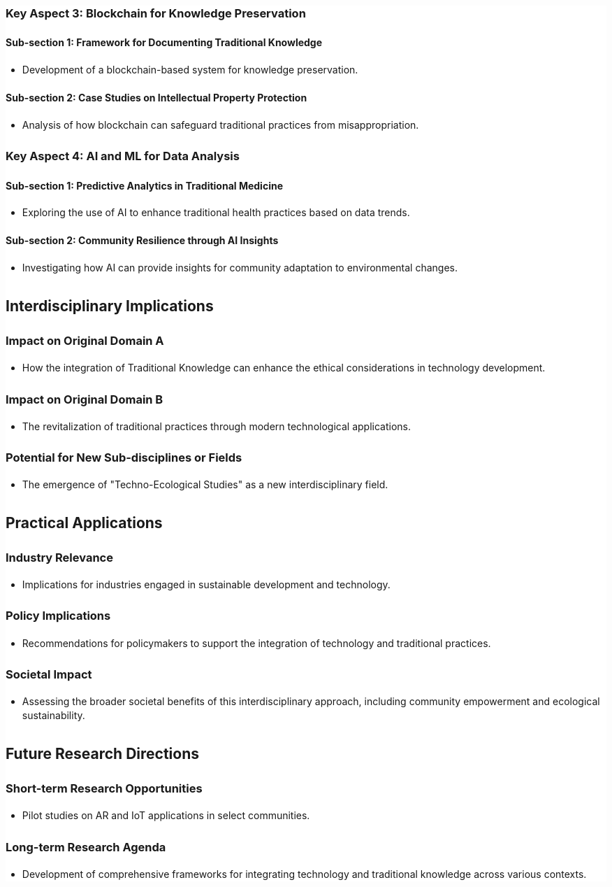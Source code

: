 ### Key Aspect 3: Blockchain for Knowledge Preservation
#### Sub-section 1: Framework for Documenting Traditional Knowledge
- Development of a blockchain-based system for knowledge preservation.
#### Sub-section 2: Case Studies on Intellectual Property Protection
- Analysis of how blockchain can safeguard traditional practices from misappropriation.

### Key Aspect 4: AI and ML for Data Analysis
#### Sub-section 1: Predictive Analytics in Traditional Medicine
- Exploring the use of AI to enhance traditional health practices based on data trends.
#### Sub-section 2: Community Resilience through AI Insights
- Investigating how AI can provide insights for community adaptation to environmental changes.

## Interdisciplinary Implications
### Impact on Original Domain A
- How the integration of Traditional Knowledge can enhance the ethical considerations in technology development.

### Impact on Original Domain B
- The revitalization of traditional practices through modern technological applications.

### Potential for New Sub-disciplines or Fields
- The emergence of "Techno-Ecological Studies" as a new interdisciplinary field.

## Practical Applications
### Industry Relevance
- Implications for industries engaged in sustainable development and technology.

### Policy Implications
- Recommendations for policymakers to support the integration of technology and traditional practices.

### Societal Impact
- Assessing the broader societal benefits of this interdisciplinary approach, including community empowerment and ecological sustainability.

## Future Research Directions
### Short-term Research Opportunities
- Pilot studies on AR and IoT applications in select communities.

### Long-term Research Agenda
- Development of comprehensive frameworks for integrating technology and traditional knowledge across various contexts.
